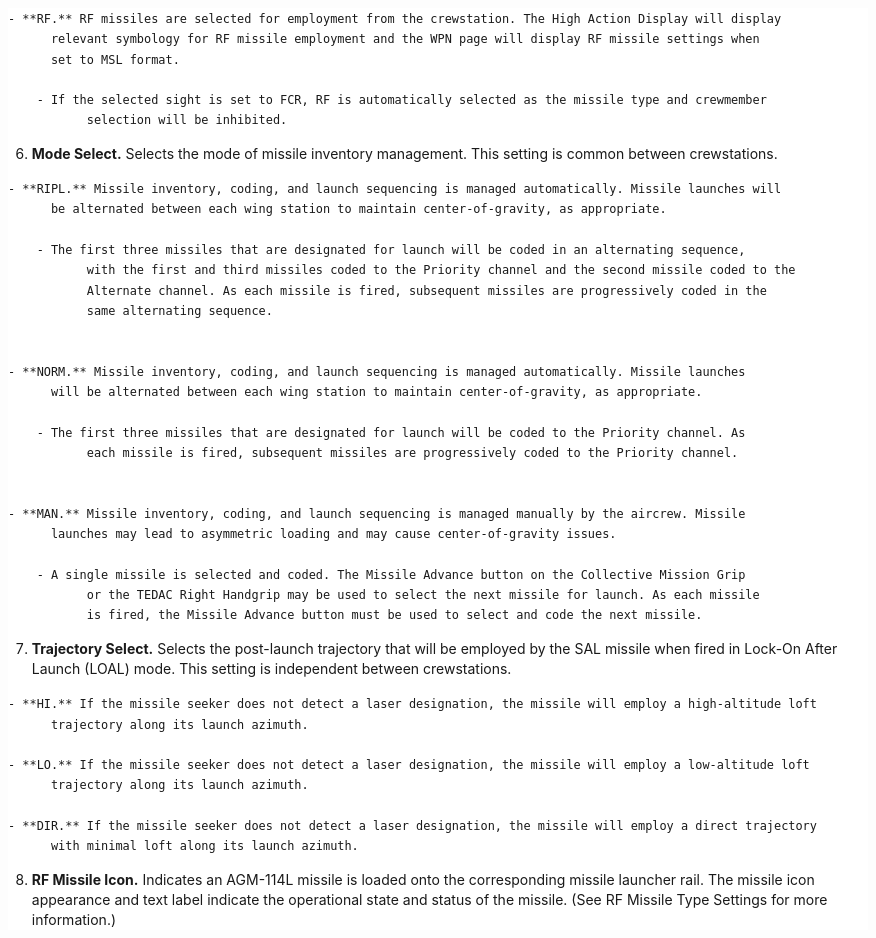     - **RF.** RF missiles are selected for employment from the crewstation. The High Action Display will display
          relevant symbology for RF missile employment and the WPN page will display RF missile settings when
          set to MSL format.

        - If the selected sight is set to FCR, RF is automatically selected as the missile type and crewmember
               selection will be inhibited.

6.   **Mode Select.** Selects the mode of missile inventory management. This setting is common between
     crewstations.

    - **RIPL.** Missile inventory, coding, and launch sequencing is managed automatically. Missile launches will
          be alternated between each wing station to maintain center-of-gravity, as appropriate.

        - The first three missiles that are designated for launch will be coded in an alternating sequence,
               with the first and third missiles coded to the Priority channel and the second missile coded to the
               Alternate channel. As each missile is fired, subsequent missiles are progressively coded in the
               same alternating sequence.


    - **NORM.** Missile inventory, coding, and launch sequencing is managed automatically. Missile launches
          will be alternated between each wing station to maintain center-of-gravity, as appropriate.

        - The first three missiles that are designated for launch will be coded to the Priority channel. As
               each missile is fired, subsequent missiles are progressively coded to the Priority channel.


    - **MAN.** Missile inventory, coding, and launch sequencing is managed manually by the aircrew. Missile
          launches may lead to asymmetric loading and may cause center-of-gravity issues.

        - A single missile is selected and coded. The Missile Advance button on the Collective Mission Grip
               or the TEDAC Right Handgrip may be used to select the next missile for launch. As each missile
               is fired, the Missile Advance button must be used to select and code the next missile.


7.   **Trajectory Select.** Selects the post-launch trajectory that will be employed by the SAL missile when fired
     in Lock-On After Launch (LOAL) mode. This setting is independent between crewstations.

    - **HI.** If the missile seeker does not detect a laser designation, the missile will employ a high-altitude loft
          trajectory along its launch azimuth.

    - **LO.** If the missile seeker does not detect a laser designation, the missile will employ a low-altitude loft
          trajectory along its launch azimuth.

    - **DIR.** If the missile seeker does not detect a laser designation, the missile will employ a direct trajectory
          with minimal loft along its launch azimuth.

8.   **RF Missile Icon.** Indicates an AGM-114L missile is loaded onto the corresponding missile launcher rail. The
     missile icon appearance and text label indicate the operational state and status of the missile. (See RF Missile
     Type Settings for more information.)
